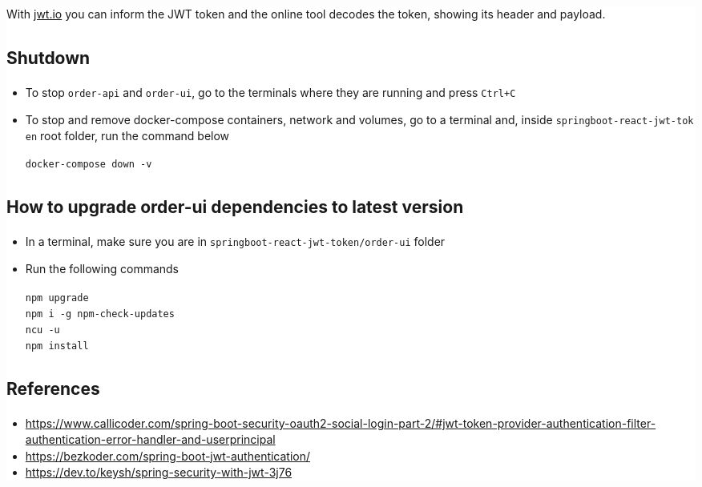   With [jwt.io](https://jwt.io) you can inform the JWT token and the online tool decodes the token, showing its header and payload.

## Shutdown

- To stop `order-api` and `order-ui`, go to the terminals where they are running and press `Ctrl+C`

- To stop and remove docker-compose containers, network and volumes, go to a terminal and, inside `springboot-react-jwt-token` root folder, run the command below
  ```
  docker-compose down -v
  ```

## How to upgrade order-ui dependencies to latest version

- In a terminal, make sure you are in `springboot-react-jwt-token/order-ui` folder

- Run the following commands
  ```
  npm upgrade
  npm i -g npm-check-updates
  ncu -u
  npm install
  ```

## References

- https://www.callicoder.com/spring-boot-security-oauth2-social-login-part-2/#jwt-token-provider-authentication-filter-authentication-error-handler-and-userprincipal
- https://bezkoder.com/spring-boot-jwt-authentication/
- https://dev.to/keysh/spring-security-with-jwt-3j76
